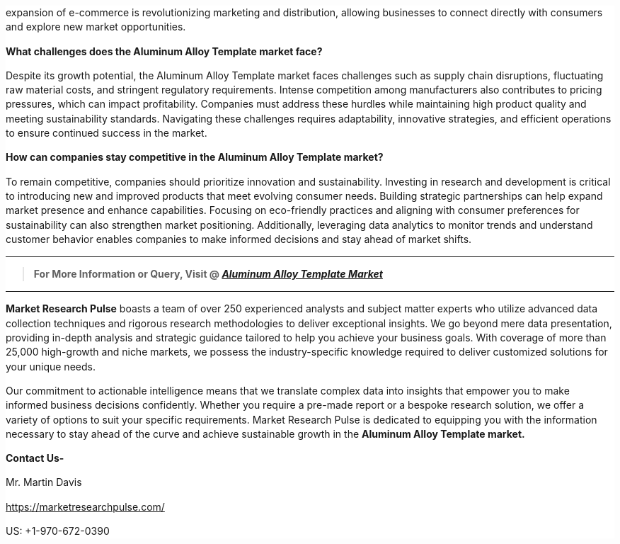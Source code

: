 expansion of e-commerce is revolutionizing marketing and distribution, allowing businesses to connect directly with consumers and explore new market opportunities.</p><p><strong>What challenges does the Aluminum Alloy Template market face?</strong></p><p>Despite its growth potential, the Aluminum Alloy Template market faces challenges such as supply chain disruptions, fluctuating raw material costs, and stringent regulatory requirements. Intense competition among manufacturers also contributes to pricing pressures, which can impact profitability. Companies must address these hurdles while maintaining high product quality and meeting sustainability standards. Navigating these challenges requires adaptability, innovative strategies, and efficient operations to ensure continued success in the market.</p><p><strong>How can companies stay competitive in the Aluminum Alloy Template market?</strong></p><p>To remain competitive, companies should prioritize innovation and sustainability. Investing in research and development is critical to introducing new and improved products that meet evolving consumer needs. Building strategic partnerships can help expand market presence and enhance capabilities. Focusing on eco-friendly practices and aligning with consumer preferences for sustainability can also strengthen market positioning. Additionally, leveraging data analytics to monitor trends and understand customer behavior enables companies to make informed decisions and stay ahead of market shifts.</p><hr /><blockquote><p><strong>For More Information or Query, Visit @&nbsp;<em><a href="https://marketresearchpulse.com/report/104077/aluminum-alloy-template-market?utm_source=Linkedin&utm_medium=023">Aluminum Alloy Template Market</a></em></strong></p></blockquote><hr /><p><strong>Market Research Pulse</strong> boasts a team of over 250 experienced analysts and subject matter experts who utilize advanced data collection techniques and rigorous research methodologies to deliver exceptional insights. We go beyond mere data presentation, providing in-depth analysis and strategic guidance tailored to help you achieve your business goals. With coverage of more than 25,000 high-growth and niche markets, we possess the industry-specific knowledge required to deliver customized solutions for your unique needs.</p><p>Our commitment to actionable intelligence means that we translate complex data into insights that empower you to make informed business decisions confidently. Whether you require a pre-made report or a bespoke research solution, we offer a variety of options to suit your specific requirements. Market Research Pulse is dedicated to equipping you with the information necessary to stay ahead of the curve and achieve sustainable growth in the <strong>Aluminum Alloy Template market.</strong></p><p><strong>Contact Us-</strong></p><p>Mr. Martin Davis</p><p>https://marketresearchpulse.com/</p><p>US: +1-970-672-0390</p>